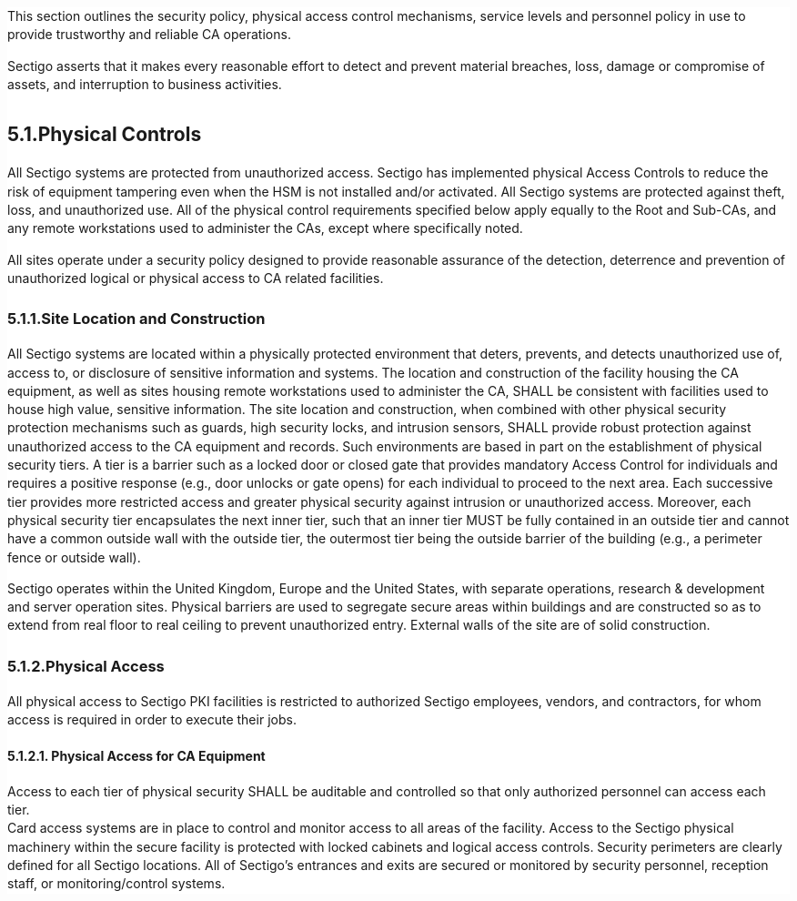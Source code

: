 This section outlines the security policy, physical access control mechanisms, service levels and personnel policy in use to provide trustworthy and reliable CA operations.

Sectigo asserts that it makes every reasonable effort to detect and prevent material breaches, loss, damage or compromise of assets, and interruption to business activities.

## 5.1.Physical Controls

All Sectigo systems are protected from unauthorized access. Sectigo has implemented physical Access Controls to reduce the risk of equipment tampering even when the HSM is not installed and/or activated. All Sectigo systems are protected against theft, loss, and unauthorized use.
All of the physical control requirements specified below apply equally to the Root and Sub-CAs, and any remote workstations used to administer the CAs, except where specifically noted.

All sites operate under a security policy designed to provide reasonable assurance of the detection, deterrence and prevention of unauthorized logical or physical access to CA related facilities.

### 5.1.1.Site Location and Construction

All Sectigo systems are located within a physically protected environment that deters, prevents, and detects unauthorized use of, access to, or disclosure of sensitive information and systems. The location and construction of the facility housing the CA equipment, as well as sites housing remote workstations used to administer the CA, SHALL be consistent with facilities used to house high value, sensitive information. The site location and construction, when combined with other physical security protection mechanisms such as guards, high security locks, and intrusion sensors, SHALL provide robust protection against unauthorized access to the CA equipment and records.
Such environments are based in part on the establishment of physical security tiers. A tier is a barrier such as a locked door or closed gate that provides mandatory Access Control for individuals and requires a positive response (e.g., door unlocks or gate opens) for each individual to proceed to the next area. Each successive tier provides more restricted access and greater physical security against intrusion or unauthorized access. Moreover, each physical security tier encapsulates the next inner tier, such that an inner tier MUST be fully contained in an outside tier and cannot have a common outside wall with the outside tier, the outermost tier being the outside barrier of the building (e.g., a perimeter fence or outside wall).

Sectigo operates within the United Kingdom, Europe and the United States, with separate operations, research & development and server operation sites. Physical barriers are used to segregate secure areas within buildings and are constructed so as to extend from real floor to real ceiling to prevent unauthorized entry. External walls of the site are of solid construction.

### 5.1.2.Physical Access

All physical access to Sectigo PKI facilities is restricted to authorized Sectigo employees, vendors, and contractors, for whom access is required in order to execute their jobs.

#### 5.1.2.1.	Physical Access for CA Equipment
Access to each tier of physical security SHALL be auditable and controlled so that only authorized personnel can access each tier.  
Card access systems are in place to control and monitor access to all areas of the facility. Access to the Sectigo physical machinery within the secure facility is protected with locked cabinets and logical access controls.  Security perimeters are clearly defined for all Sectigo locations. All of Sectigo’s entrances and exits are secured or monitored by security personnel, reception staff, or monitoring/control systems.   
